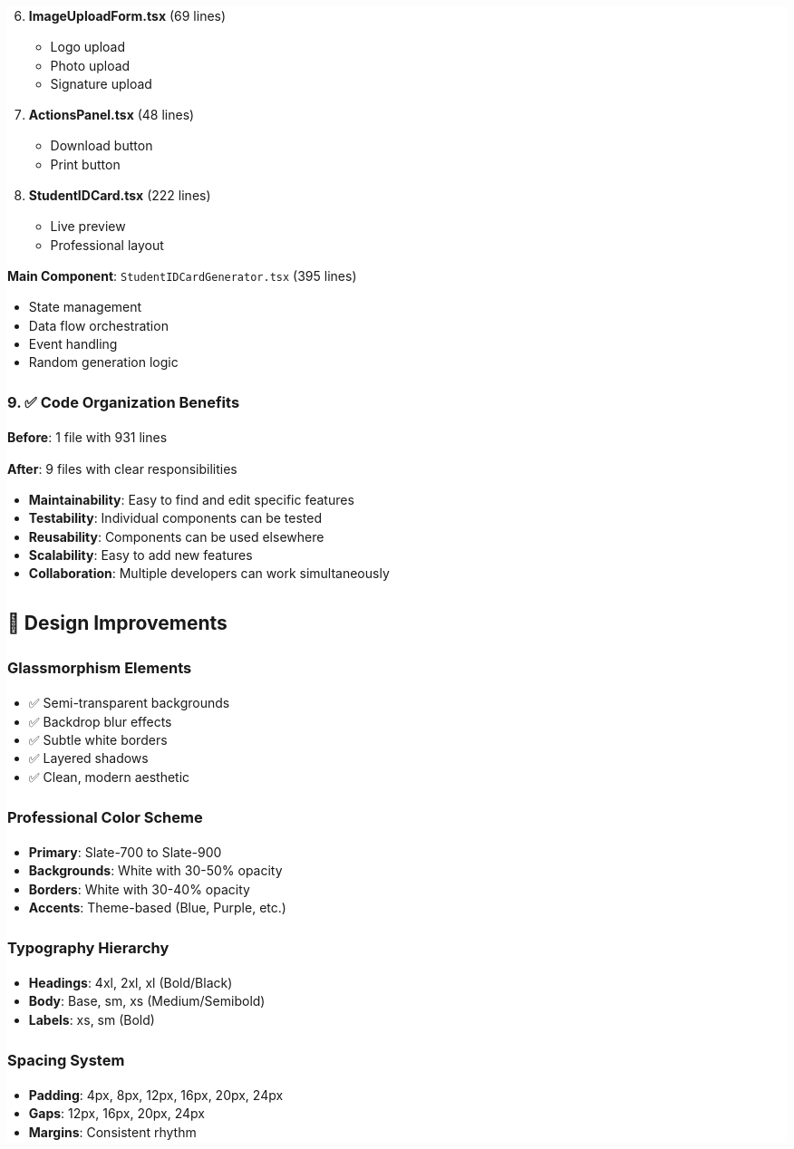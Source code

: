 6. **ImageUploadForm.tsx** (69 lines)
   - Logo upload
   - Photo upload
   - Signature upload

7. **ActionsPanel.tsx** (48 lines)
   - Download button
   - Print button

8. **StudentIDCard.tsx** (222 lines)
   - Live preview
   - Professional layout

**Main Component**: `StudentIDCardGenerator.tsx` (395 lines)
- State management
- Data flow orchestration
- Event handling
- Random generation logic

### 9. ✅ Code Organization Benefits

**Before**: 1 file with 931 lines

**After**: 9 files with clear responsibilities
- **Maintainability**: Easy to find and edit specific features
- **Testability**: Individual components can be tested
- **Reusability**: Components can be used elsewhere
- **Scalability**: Easy to add new features
- **Collaboration**: Multiple developers can work simultaneously

## 🎨 Design Improvements

### Glassmorphism Elements
- ✅ Semi-transparent backgrounds
- ✅ Backdrop blur effects
- ✅ Subtle white borders
- ✅ Layered shadows
- ✅ Clean, modern aesthetic

### Professional Color Scheme
- **Primary**: Slate-700 to Slate-900
- **Backgrounds**: White with 30-50% opacity
- **Borders**: White with 30-40% opacity
- **Accents**: Theme-based (Blue, Purple, etc.)

### Typography Hierarchy
- **Headings**: 4xl, 2xl, xl (Bold/Black)
- **Body**: Base, sm, xs (Medium/Semibold)
- **Labels**: xs, sm (Bold)

### Spacing System
- **Padding**: 4px, 8px, 12px, 16px, 20px, 24px
- **Gaps**: 12px, 16px, 20px, 24px
- **Margins**: Consistent rhythm
